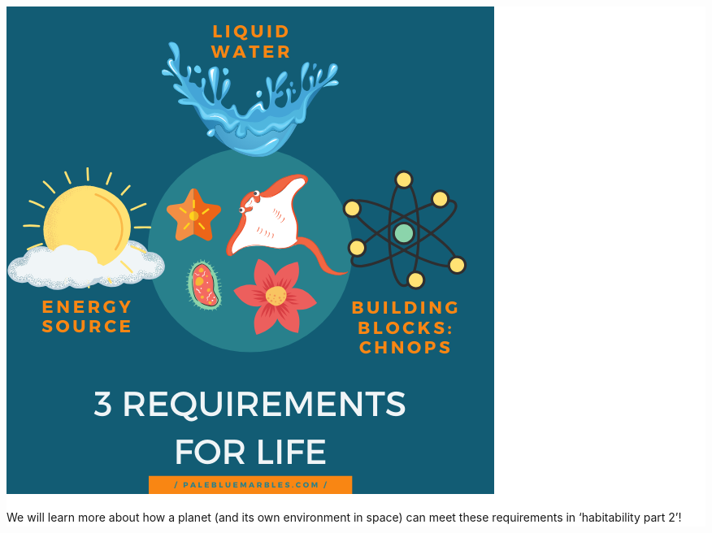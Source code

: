 ![The requirements for life](life-requirements-1.png)

We will learn more about how a planet (and its own environment in space) can meet these requirements in ‘habitability part 2’!
